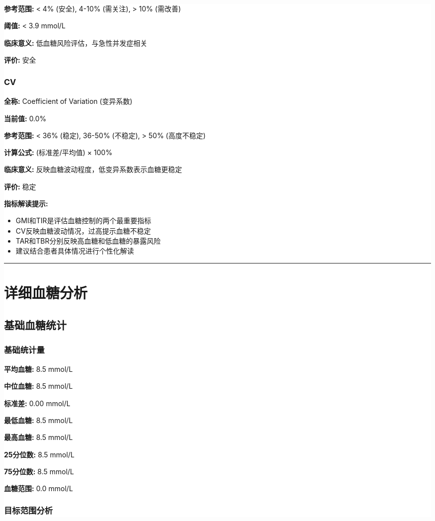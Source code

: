 **参考范围:** < 4% (安全), 4-10% (需关注), > 10% (需改善)

**阈值:** < 3.9 mmol/L

**临床意义:** 低血糖风险评估，与急性并发症相关

**评价:** 安全


### CV

**全称:** Coefficient of Variation (变异系数)

**当前值:** 0.0%

**参考范围:** < 36% (稳定), 36-50% (不稳定), > 50% (高度不稳定)

**计算公式:** (标准差/平均值) × 100%

**临床意义:** 反映血糖波动程度，低变异系数表示血糖更稳定

**评价:** 稳定

**指标解读提示:**

- GMI和TIR是评估血糖控制的两个最重要指标
- CV反映血糖波动情况，过高提示血糖不稳定
- TAR和TBR分别反映高血糖和低血糖的暴露风险
- 建议结合患者具体情况进行个性化解读


---

# 详细血糖分析


## 基础血糖统计


### 基础统计量

**平均血糖:** 8.5 mmol/L

**中位血糖:** 8.5 mmol/L

**标准差:** 0.00 mmol/L

**最低血糖:** 8.5 mmol/L

**最高血糖:** 8.5 mmol/L

**25分位数:** 8.5 mmol/L

**75分位数:** 8.5 mmol/L

**血糖范围:** 0.0 mmol/L


### 目标范围分析
